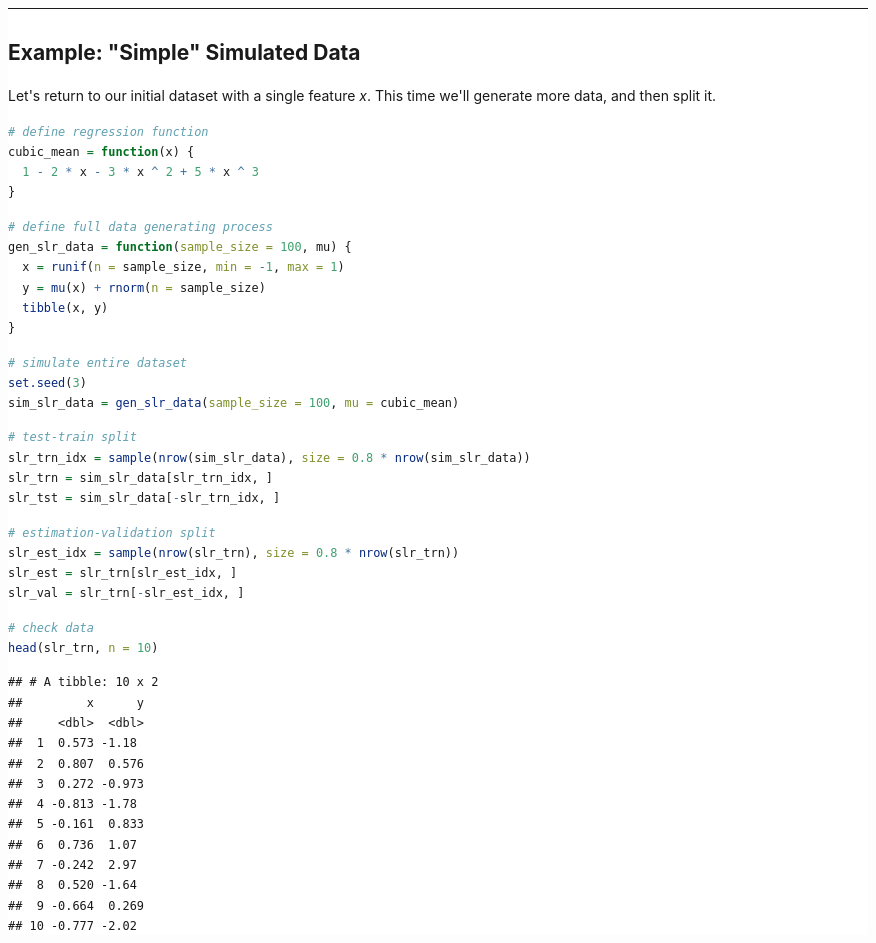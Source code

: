 ***

## Example: "Simple" Simulated Data

Let's return to our initial dataset with a single feature $x$. This time we'll generate more data, and then split it.


```r
# define regression function
cubic_mean = function(x) {
  1 - 2 * x - 3 * x ^ 2 + 5 * x ^ 3
}
```


```r
# define full data generating process
gen_slr_data = function(sample_size = 100, mu) {
  x = runif(n = sample_size, min = -1, max = 1)
  y = mu(x) + rnorm(n = sample_size)
  tibble(x, y)
}
```


```r
# simulate entire dataset
set.seed(3)
sim_slr_data = gen_slr_data(sample_size = 100, mu = cubic_mean)
```


```r
# test-train split
slr_trn_idx = sample(nrow(sim_slr_data), size = 0.8 * nrow(sim_slr_data))
slr_trn = sim_slr_data[slr_trn_idx, ]
slr_tst = sim_slr_data[-slr_trn_idx, ]
```


```r
# estimation-validation split
slr_est_idx = sample(nrow(slr_trn), size = 0.8 * nrow(slr_trn))
slr_est = slr_trn[slr_est_idx, ]
slr_val = slr_trn[-slr_est_idx, ]
```


```r
# check data
head(slr_trn, n = 10)
```

```
## # A tibble: 10 x 2
##         x      y
##     <dbl>  <dbl>
##  1  0.573 -1.18 
##  2  0.807  0.576
##  3  0.272 -0.973
##  4 -0.813 -1.78 
##  5 -0.161  0.833
##  6  0.736  1.07 
##  7 -0.242  2.97 
##  8  0.520 -1.64 
##  9 -0.664  0.269
## 10 -0.777 -2.02
```

